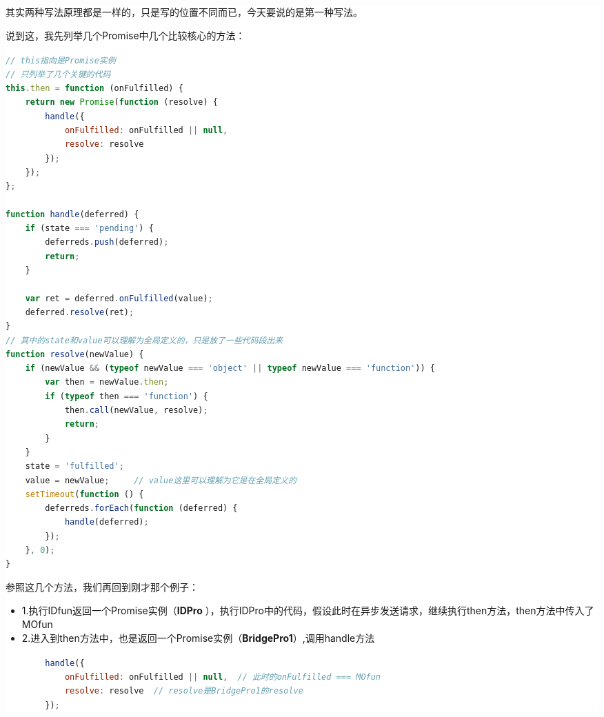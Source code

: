 其实两种写法原理都是一样的，只是写的位置不同而已，今天要说的是第一种写法。

说到这，我先列举几个Promise中几个比较核心的方法：

```javascript
// this指向是Promise实例
// 只列举了几个关键的代码
this.then = function (onFulfilled) {
    return new Promise(function (resolve) {
        handle({
            onFulfilled: onFulfilled || null,
            resolve: resolve
        });
    });
};

function handle(deferred) {
    if (state === 'pending') {
        deferreds.push(deferred);
        return;
    }

    var ret = deferred.onFulfilled(value);
    deferred.resolve(ret);
}
// 其中的state和value可以理解为全局定义的，只是放了一些代码段出来
function resolve(newValue) {
    if (newValue && (typeof newValue === 'object' || typeof newValue === 'function')) {
        var then = newValue.then;
        if (typeof then === 'function') {
            then.call(newValue, resolve);
            return;
        }
    }
    state = 'fulfilled';
    value = newValue;     // value这里可以理解为它是在全局定义的
    setTimeout(function () {
        deferreds.forEach(function (deferred) {
            handle(deferred);
        });
    }, 0);
}
```

参照这几个方法，我们再回到刚才那个例子：

- 1.执行IDfun返回一个Promise实例（**IDPro** ），执行IDPro中的代码，假设此时在异步发送请求，继续执行then方法，then方法中传入了MOfun
- 2.进入到then方法中，也是返回一个Promise实例（**BridgePro1**）,调用handle方法

```javascript
        handle({
            onFulfilled: onFulfilled || null,  // 此时的onFulfilled === MOfun
            resolve: resolve  // resolve是BridgePro1的resolve
        });
```
